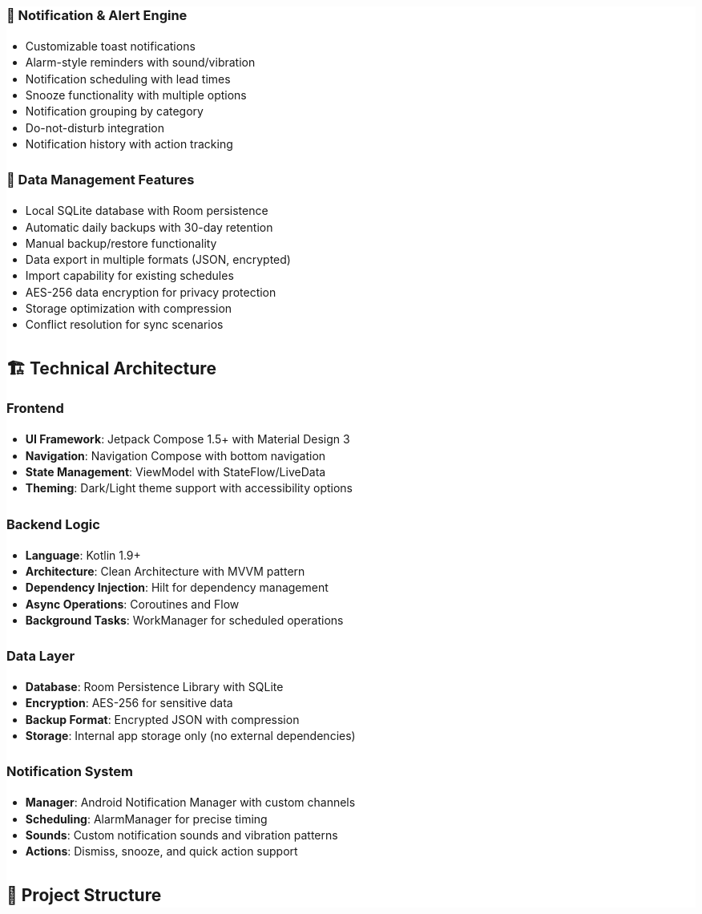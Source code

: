 ### 🔔 Notification & Alert Engine
- Customizable toast notifications
- Alarm-style reminders with sound/vibration
- Notification scheduling with lead times
- Snooze functionality with multiple options
- Notification grouping by category
- Do-not-disturb integration
- Notification history with action tracking

### 💾 Data Management Features
- Local SQLite database with Room persistence
- Automatic daily backups with 30-day retention
- Manual backup/restore functionality
- Data export in multiple formats (JSON, encrypted)
- Import capability for existing schedules
- AES-256 data encryption for privacy protection
- Storage optimization with compression
- Conflict resolution for sync scenarios

## 🏗️ Technical Architecture

### Frontend
- **UI Framework**: Jetpack Compose 1.5+ with Material Design 3
- **Navigation**: Navigation Compose with bottom navigation
- **State Management**: ViewModel with StateFlow/LiveData
- **Theming**: Dark/Light theme support with accessibility options

### Backend Logic
- **Language**: Kotlin 1.9+
- **Architecture**: Clean Architecture with MVVM pattern
- **Dependency Injection**: Hilt for dependency management
- **Async Operations**: Coroutines and Flow
- **Background Tasks**: WorkManager for scheduled operations

### Data Layer
- **Database**: Room Persistence Library with SQLite
- **Encryption**: AES-256 for sensitive data
- **Backup Format**: Encrypted JSON with compression
- **Storage**: Internal app storage only (no external dependencies)

### Notification System
- **Manager**: Android Notification Manager with custom channels
- **Scheduling**: AlarmManager for precise timing
- **Sounds**: Custom notification sounds and vibration patterns
- **Actions**: Dismiss, snooze, and quick action support

## 📁 Project Structure
